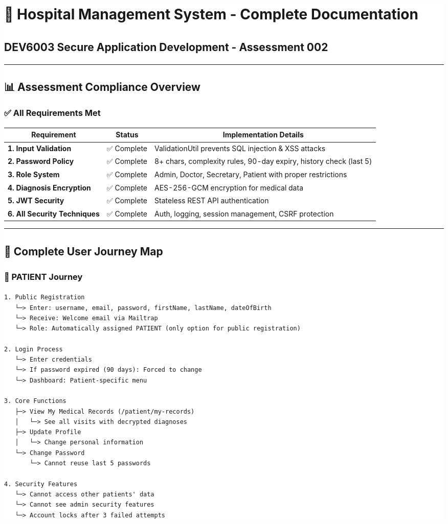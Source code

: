 # 🏥 Hospital Management System - Complete Documentation
## DEV6003 Secure Application Development - Assessment 002

---

## 📊 Assessment Compliance Overview

### ✅ All Requirements Met

| Requirement | Status | Implementation Details |
|------------|--------|----------------------|
| **1. Input Validation** | ✅ Complete | ValidationUtil prevents SQL injection & XSS attacks |
| **2. Password Policy** | ✅ Complete | 8+ chars, complexity rules, 90-day expiry, history check (last 5) |
| **3. Role System** | ✅ Complete | Admin, Doctor, Secretary, Patient with proper restrictions |
| **4. Diagnosis Encryption** | ✅ Complete | AES-256-GCM encryption for medical data |
| **5. JWT Security** | ✅ Complete | Stateless REST API authentication |
| **6. All Security Techniques** | ✅ Complete | Auth, logging, session management, CSRF protection |

---

## 👥 Complete User Journey Map

### 🔵 PATIENT Journey
```
1. Public Registration
   └─> Enter: username, email, password, firstName, lastName, dateOfBirth
   └─> Receive: Welcome email via Mailtrap
   └─> Role: Automatically assigned PATIENT (only option for public registration)

2. Login Process
   └─> Enter credentials
   └─> If password expired (90 days): Forced to change
   └─> Dashboard: Patient-specific menu

3. Core Functions
   ├─> View My Medical Records (/patient/my-records)
   │   └─> See all visits with decrypted diagnoses
   ├─> Update Profile
   │   └─> Change personal information
   └─> Change Password
       └─> Cannot reuse last 5 passwords

4. Security Features
   └─> Cannot access other patients' data
   └─> Cannot see admin security features
   └─> Account locks after 3 failed attempts
```
